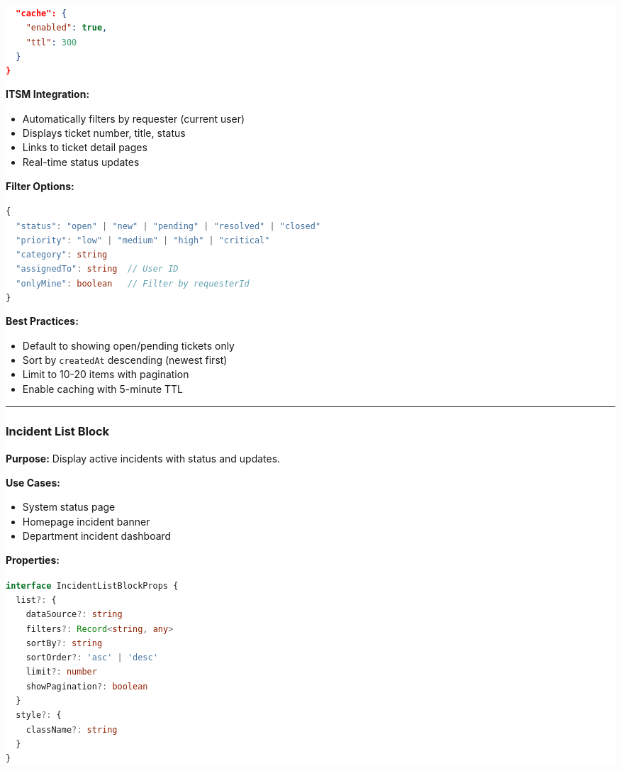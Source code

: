 ```json
  "cache": {
    "enabled": true,
    "ttl": 300
  }
}
```

**ITSM Integration:**
- Automatically filters by requester (current user)
- Displays ticket number, title, status
- Links to ticket detail pages
- Real-time status updates

**Filter Options:**

```typescript
{
  "status": "open" | "new" | "pending" | "resolved" | "closed"
  "priority": "low" | "medium" | "high" | "critical"
  "category": string
  "assignedTo": string  // User ID
  "onlyMine": boolean   // Filter by requesterId
}
```

**Best Practices:**
- Default to showing open/pending tickets only
- Sort by `createdAt` descending (newest first)
- Limit to 10-20 items with pagination
- Enable caching with 5-minute TTL

---

### Incident List Block

**Purpose:** Display active incidents with status and updates.

**Use Cases:**
- System status page
- Homepage incident banner
- Department incident dashboard

**Properties:**

```typescript
interface IncidentListBlockProps {
  list?: {
    dataSource?: string
    filters?: Record<string, any>
    sortBy?: string
    sortOrder?: 'asc' | 'desc'
    limit?: number
    showPagination?: boolean
  }
  style?: {
    className?: string
  }
}
```

